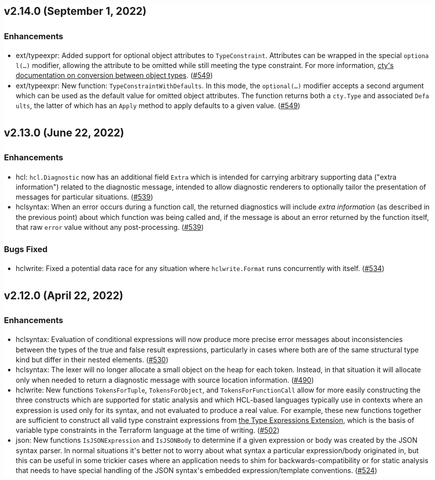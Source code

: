 ## v2.14.0 (September 1, 2022)

### Enhancements

* ext/typeexpr: Added support for optional object attributes to `TypeConstraint`. Attributes can be wrapped in the special `optional(…)` modifier, allowing the attribute to be omitted while still meeting the type constraint. For more information, [cty's documentation on conversion between object types](https://github.com/zclconf/go-cty/blob/main/docs/convert.md#conversion-between-object-types). ([#549](https://github.com/hashicorp/hcl/pull/549))
* ext/typeexpr: New function: `TypeConstraintWithDefaults`. In this mode, the `optional(…)` modifier accepts a second argument which can be used as the default value for omitted object attributes. The function returns both a `cty.Type` and associated `Defaults`, the latter of which has an `Apply` method to apply defaults to a given value. ([#549](https://github.com/hashicorp/hcl/pull/549))

## v2.13.0 (June 22, 2022)

### Enhancements

* hcl: `hcl.Diagnostic` now has an additional field `Extra` which is intended for carrying arbitrary supporting data ("extra information") related to the diagnostic message, intended to allow diagnostic renderers to optionally tailor the presentation of messages for particular situations. ([#539](https://github.com/hashicorp/hcl/pull/539))
* hclsyntax: When an error occurs during a function call, the returned diagnostics will include _extra information_ (as described in the previous point) about which function was being called and, if the message is about an error returned by the function itself, that raw `error` value without any post-processing. ([#539](https://github.com/hashicorp/hcl/pull/539))

### Bugs Fixed

* hclwrite: Fixed a potential data race for any situation where `hclwrite.Format` runs concurrently with itself. ([#534](https://github.com/hashicorp/hcl/pull/534))

## v2.12.0 (April 22, 2022)

### Enhancements

* hclsyntax: Evaluation of conditional expressions will now produce more precise error messages about inconsistencies between the types of the true and false result expressions, particularly in cases where both are of the same structural type kind but differ in their nested elements. ([#530](https://github.com/hashicorp/hcl/pull/530))
* hclsyntax: The lexer will no longer allocate a small object on the heap for each token. Instead, in that situation it will allocate only when needed to return a diagnostic message with source location information. ([#490](https://github.com/hashicorp/hcl/pull/490))
* hclwrite: New functions `TokensForTuple`, `TokensForObject`, and `TokensForFunctionCall` allow for more easily constructing the three constructs which are supported for static analysis and which HCL-based languages typically use in contexts where an expression is used only for its syntax, and not evaluated to produce a real value. For example, these new functions together are sufficient to construct all valid type constraint expressions from [the Type Expressions Extension](./ext/typeexpr/), which is the basis of variable type constraints in the Terraform language at the time of writing. ([#502](https://github.com/hashicorp/hcl/pull/502))
* json: New functions `IsJSONExpression` and `IsJSONBody` to determine if a given expression or body was created by the JSON syntax parser. In normal situations it's better not to worry about what syntax a particular expression/body originated in, but this can be useful in some trickier cases where an application needs to shim for backwards-compatibility or for static analysis that needs to have special handling of the JSON syntax's embedded expression/template conventions. ([#524](https://github.com/hashicorp/hcl/pull/524))
